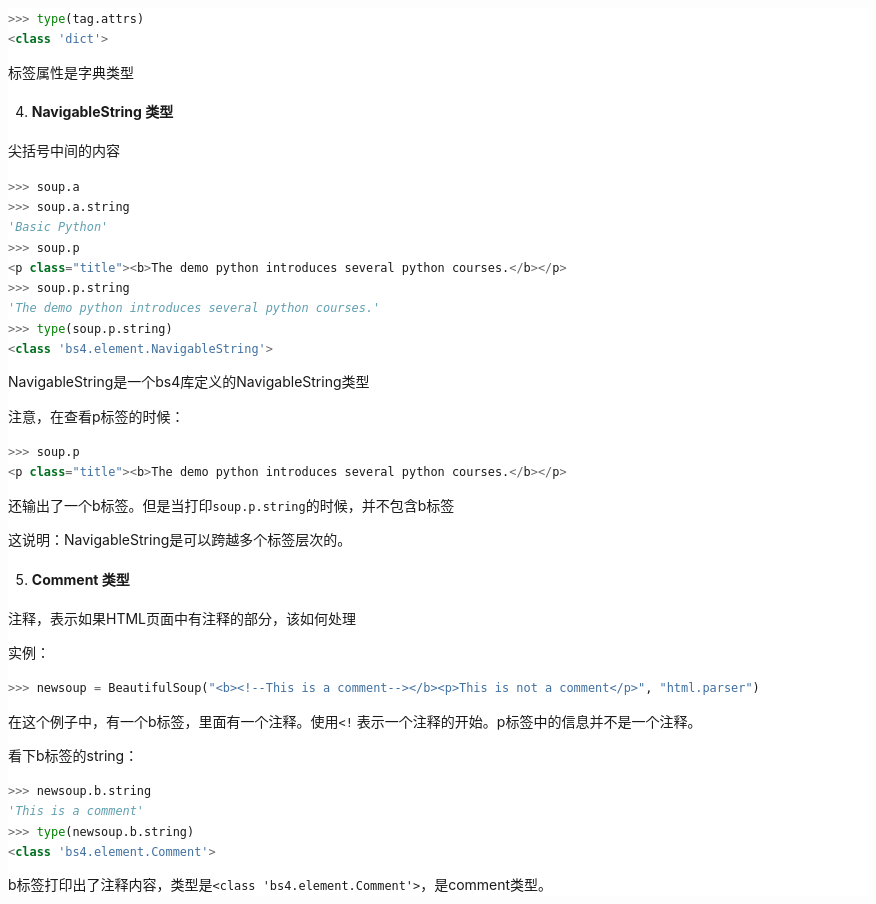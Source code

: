 ```python
>>> type(tag.attrs)
<class 'dict'>
```

标签属性是字典类型



4. #### NavigableString 类型

尖括号中间的内容

```python
>>> soup.a
>>> soup.a.string
'Basic Python'
>>> soup.p
<p class="title"><b>The demo python introduces several python courses.</b></p>
>>> soup.p.string
'The demo python introduces several python courses.'
>>> type(soup.p.string)
<class 'bs4.element.NavigableString'>
```

NavigableString是一个bs4库定义的NavigableString类型

注意，在查看p标签的时候：

```python
>>> soup.p
<p class="title"><b>The demo python introduces several python courses.</b></p>
```

还输出了一个b标签。但是当打印`soup.p.string`的时候，并不包含b标签

这说明：NavigableString是可以跨越多个标签层次的。



5. #### Comment 类型

注释，表示如果HTML页面中有注释的部分，该如何处理

实例：

```python
>>> newsoup = BeautifulSoup("<b><!--This is a comment--></b><p>This is not a comment</p>", "html.parser")
```

在这个例子中，有一个b标签，里面有一个注释。使用`<!` 表示一个注释的开始。p标签中的信息并不是一个注释。

看下b标签的string：

```python
>>> newsoup.b.string
'This is a comment'
>>> type(newsoup.b.string)
<class 'bs4.element.Comment'>
```

b标签打印出了注释内容，类型是`<class 'bs4.element.Comment'>`，是comment类型。
